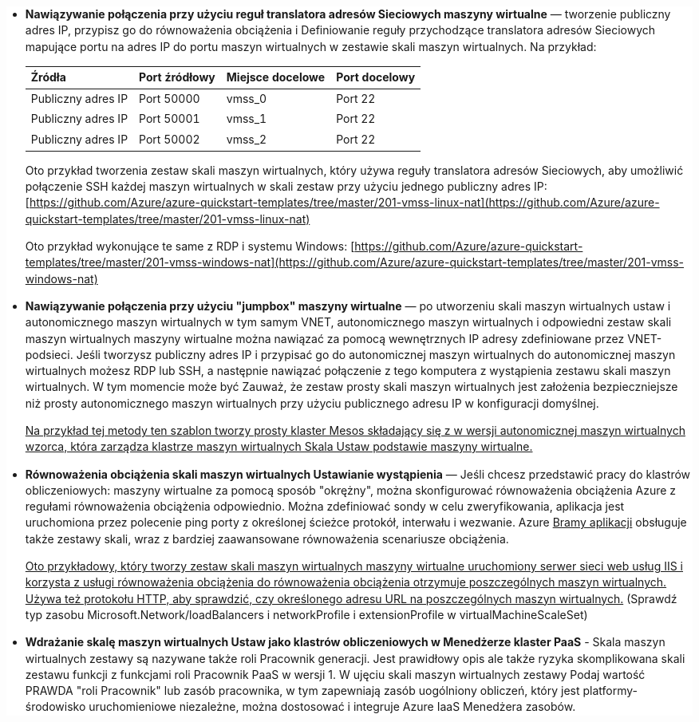  - **Nawiązywanie połączenia przy użyciu reguł translatora adresów Sieciowych maszyny wirtualne** — tworzenie publiczny adres IP, przypisz go do równoważenia obciążenia i Definiowanie reguły przychodzące translatora adresów Sieciowych mapujące portu na adres IP do portu maszyn wirtualnych w zestawie skali maszyn wirtualnych. Na przykład:
 
    Źródła | Port źródłowy | Miejsce docelowe | Port docelowy
    --- | --- | --- | ---
    Publiczny adres IP | Port 50000 | vmss\_0 | Port 22
    Publiczny adres IP | Port 50001 | vmss\_1 | Port 22
    Publiczny adres IP | Port 50002 | vmss\_2 | Port 22

    Oto przykład tworzenia zestaw skali maszyn wirtualnych, który używa reguły translatora adresów Sieciowych, aby umożliwić połączenie SSH każdej maszyn wirtualnych w skali zestaw przy użyciu jednego publiczny adres IP: [https://github.com/Azure/azure-quickstart-templates/tree/master/201-vmss-linux-nat](https://github.com/Azure/azure-quickstart-templates/tree/master/201-vmss-linux-nat)

    Oto przykład wykonujące te same z RDP i systemu Windows: [https://github.com/Azure/azure-quickstart-templates/tree/master/201-vmss-windows-nat](https://github.com/Azure/azure-quickstart-templates/tree/master/201-vmss-windows-nat)

 - **Nawiązywanie połączenia przy użyciu "jumpbox" maszyny wirtualne** — po utworzeniu skali maszyn wirtualnych ustaw i autonomicznego maszyn wirtualnych w tym samym VNET, autonomicznego maszyn wirtualnych i odpowiedni zestaw skali maszyn wirtualnych maszyny wirtualne można nawiązać za pomocą wewnętrznych IP adresy zdefiniowane przez VNET-podsieci. Jeśli tworzysz publiczny adres IP i przypisać go do autonomicznej maszyn wirtualnych do autonomicznej maszyn wirtualnych możesz RDP lub SSH, a następnie nawiązać połączenie z tego komputera z wystąpienia zestawu skali maszyn wirtualnych. W tym momencie może być Zauważ, że zestaw prosty skali maszyn wirtualnych jest założenia bezpieczniejsze niż prosty autonomicznego maszyn wirtualnych przy użyciu publicznego adresu IP w konfiguracji domyślnej.

    [Na przykład tej metody ten szablon tworzy prosty klaster Mesos składający się z w wersji autonomicznej maszyn wirtualnych wzorca, która zarządza klastrze maszyn wirtualnych Skala Ustaw podstawie maszyny wirtualne.](https://github.com/gbowerman/azure-myriad/blob/master/mesos-vmss-simple-cluster.json)

 - **Równoważenia obciążenia skali maszyn wirtualnych Ustawianie wystąpienia** — Jeśli chcesz przedstawić pracy do klastrów obliczeniowych: maszyny wirtualne za pomocą sposób "okrężny", można skonfigurować równoważenia obciążenia Azure z regułami równoważenia obciążenia odpowiednio. Można zdefiniować sondy w celu zweryfikowania, aplikacja jest uruchomiona przez polecenie ping porty z określonej ścieżce protokół, interwału i wezwanie. Azure [Bramy aplikacji](https://azure.microsoft.com/services/application-gateway/) obsługuje także zestawy skali, wraz z bardziej zaawansowane równoważenia scenariusze obciążenia.

    [Oto przykładowy, który tworzy zestaw skali maszyn wirtualnych maszyny wirtualne uruchomiony serwer sieci web usług IIS i korzysta z usługi równoważenia obciążenia do równoważenia obciążenia otrzymuje poszczególnych maszyn wirtualnych. Używa też protokołu HTTP, aby sprawdzić, czy określonego adresu URL na poszczególnych maszyn wirtualnych.](https://github.com/gbowerman/azure-myriad/blob/master/vmss-win-iis-vnet-storage-lb.json) (Sprawdź typ zasobu Microsoft.Network/loadBalancers i networkProfile i extensionProfile w virtualMachineScaleSet)

 - **Wdrażanie skalę maszyn wirtualnych Ustaw jako klastrów obliczeniowych w Menedżerze klaster PaaS** - Skala maszyn wirtualnych zestawy są nazywane także roli Pracownik generacji. Jest prawidłowy opis ale także ryzyka skomplikowana skali zestawu funkcji z funkcjami roli Pracownik PaaS w wersji 1. W ujęciu skali maszyn wirtualnych zestawy Podaj wartość PRAWDA "roli Pracownik" lub zasób pracownika, w tym zapewniają zasób uogólniony obliczeń, który jest platformy-środowisko uruchomieniowe niezależne, można dostosować i integruje Azure IaaS Menedżera zasobów.
